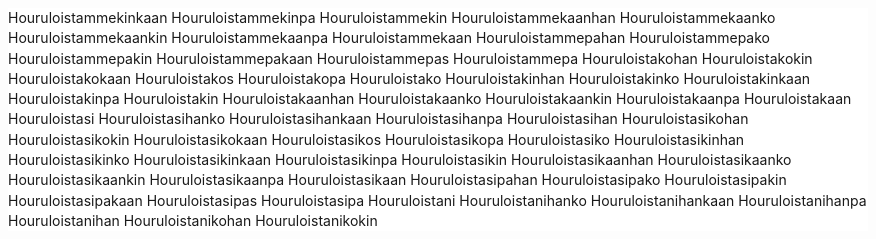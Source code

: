 Houruloistammekinkaan
Houruloistammekinpa
Houruloistammekin
Houruloistammekaanhan
Houruloistammekaanko
Houruloistammekaankin
Houruloistammekaanpa
Houruloistammekaan
Houruloistammepahan
Houruloistammepako
Houruloistammepakin
Houruloistammepakaan
Houruloistammepas
Houruloistammepa
Houruloistakohan
Houruloistakokin
Houruloistakokaan
Houruloistakos
Houruloistakopa
Houruloistako
Houruloistakinhan
Houruloistakinko
Houruloistakinkaan
Houruloistakinpa
Houruloistakin
Houruloistakaanhan
Houruloistakaanko
Houruloistakaankin
Houruloistakaanpa
Houruloistakaan
Houruloistasi
Houruloistasihanko
Houruloistasihankaan
Houruloistasihanpa
Houruloistasihan
Houruloistasikohan
Houruloistasikokin
Houruloistasikokaan
Houruloistasikos
Houruloistasikopa
Houruloistasiko
Houruloistasikinhan
Houruloistasikinko
Houruloistasikinkaan
Houruloistasikinpa
Houruloistasikin
Houruloistasikaanhan
Houruloistasikaanko
Houruloistasikaankin
Houruloistasikaanpa
Houruloistasikaan
Houruloistasipahan
Houruloistasipako
Houruloistasipakin
Houruloistasipakaan
Houruloistasipas
Houruloistasipa
Houruloistani
Houruloistanihanko
Houruloistanihankaan
Houruloistanihanpa
Houruloistanihan
Houruloistanikohan
Houruloistanikokin